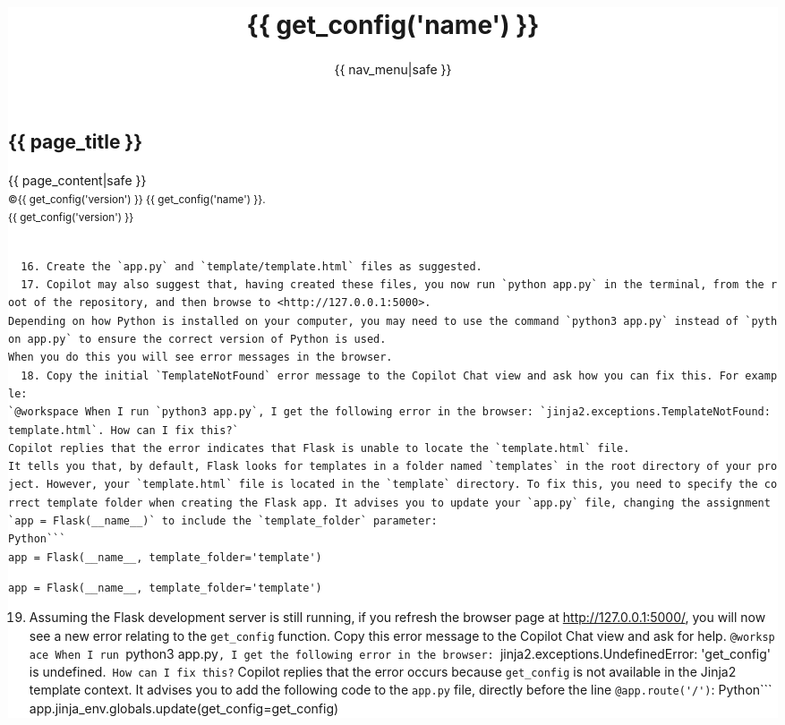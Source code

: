    <header>
      <h1>{{ get_config('name') }}</h1>
      <nav class="menu">
         {{ nav_menu|safe }}
      </nav>
   </header>

   <article>
      <h2>{{ page_title }}</h2>
      {{ page_content|safe }}
   </article>

   <footer>
      <small>&copy;{{ get_config('version') }} {{ get_config('name') }}.<br>{{ get_config('version') }}</small>
   </footer>

</div>
</body>
</html>


```

  16. Create the `app.py` and `template/template.html` files as suggested.
  17. Copilot may also suggest that, having created these files, you now run `python app.py` in the terminal, from the root of the repository, and then browse to <http://127.0.0.1:5000>.
Depending on how Python is installed on your computer, you may need to use the command `python3 app.py` instead of `python app.py` to ensure the correct version of Python is used.
When you do this you will see error messages in the browser.
  18. Copy the initial `TemplateNotFound` error message to the Copilot Chat view and ask how you can fix this. For example:
`@workspace When I run `python3 app.py`, I get the following error in the browser: `jinja2.exceptions.TemplateNotFound: template.html`. How can I fix this?`
Copilot replies that the error indicates that Flask is unable to locate the `template.html` file.
It tells you that, by default, Flask looks for templates in a folder named `templates` in the root directory of your project. However, your `template.html` file is located in the `template` directory. To fix this, you need to specify the correct template folder when creating the Flask app. It advises you to update your `app.py` file, changing the assignment `app = Flask(__name__)` to include the `template_folder` parameter:
Python```
app = Flask(__name__, template_folder='template')

```
```
app = Flask(__name__, template_folder='template')

```

  19. Assuming the Flask development server is still running, if you refresh the browser page at <http://127.0.0.1:5000/>, you will now see a new error relating to the `get_config` function.
Copy this error message to the Copilot Chat view and ask for help.
`@workspace When I run `python3 app.py`, I get the following error in the browser: `jinja2.exceptions.UndefinedError: 'get_config' is undefined.` How can I fix this?`
Copilot replies that the error occurs because `get_config` is not available in the Jinja2 template context. It advises you to add the following code to the `app.py` file, directly before the line `@app.route('/')`:
Python```
app.jinja_env.globals.update(get_config=get_config)
